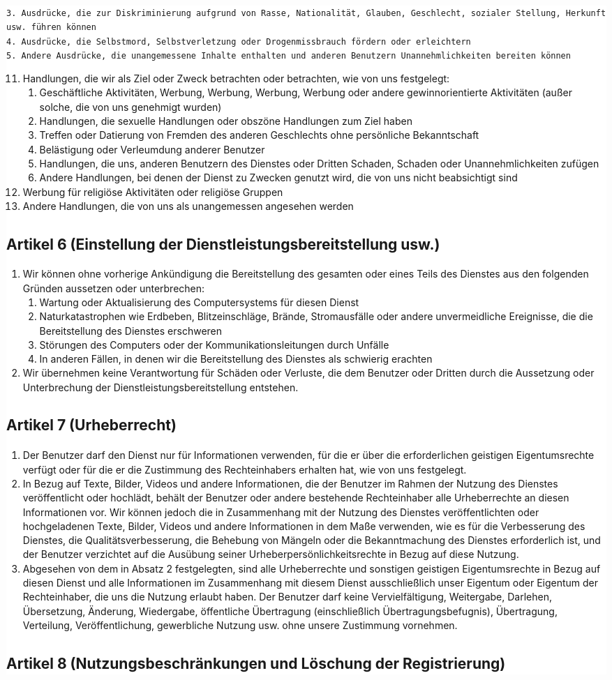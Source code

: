     3. Ausdrücke, die zur Diskriminierung aufgrund von Rasse, Nationalität, Glauben, Geschlecht, sozialer Stellung, Herkunft usw. führen können
    4. Ausdrücke, die Selbstmord, Selbstverletzung oder Drogenmissbrauch fördern oder erleichtern
    5. Andere Ausdrücke, die unangemessene Inhalte enthalten und anderen Benutzern Unannehmlichkeiten bereiten können
11. Handlungen, die wir als Ziel oder Zweck betrachten oder betrachten, wie von uns festgelegt:
    1. Geschäftliche Aktivitäten, Werbung, Werbung, Werbung, Werbung oder andere gewinnorientierte Aktivitäten (außer solche, die von uns genehmigt wurden)
    2. Handlungen, die sexuelle Handlungen oder obszöne Handlungen zum Ziel haben
    3. Treffen oder Datierung von Fremden des anderen Geschlechts ohne persönliche Bekanntschaft
    4. Belästigung oder Verleumdung anderer Benutzer
    5. Handlungen, die uns, anderen Benutzern des Dienstes oder Dritten Schaden, Schaden oder Unannehmlichkeiten zufügen
    6. Andere Handlungen, bei denen der Dienst zu Zwecken genutzt wird, die von uns nicht beabsichtigt sind
12. Werbung für religiöse Aktivitäten oder religiöse Gruppen
13. Andere Handlungen, die von uns als unangemessen angesehen werden

## Artikel 6 (Einstellung der Dienstleistungsbereitstellung usw.)

1. Wir können ohne vorherige Ankündigung die Bereitstellung des gesamten oder eines Teils des Dienstes aus den folgenden Gründen aussetzen oder unterbrechen:
    1. Wartung oder Aktualisierung des Computersystems für diesen Dienst
    2. Naturkatastrophen wie Erdbeben, Blitzeinschläge, Brände, Stromausfälle oder andere unvermeidliche Ereignisse, die die Bereitstellung des Dienstes erschweren
    3. Störungen des Computers oder der Kommunikationsleitungen durch Unfälle
    4. In anderen Fällen, in denen wir die Bereitstellung des Dienstes als schwierig erachten
2. Wir übernehmen keine Verantwortung für Schäden oder Verluste, die dem Benutzer oder Dritten durch die Aussetzung oder Unterbrechung der Dienstleistungsbereitstellung entstehen.

## Artikel 7 (Urheberrecht)

1. Der Benutzer darf den Dienst nur für Informationen verwenden, für die er über die erforderlichen geistigen Eigentumsrechte verfügt oder für die er die Zustimmung des Rechteinhabers erhalten hat, wie von uns festgelegt.
2. In Bezug auf Texte, Bilder, Videos und andere Informationen, die der Benutzer im Rahmen der Nutzung des Dienstes veröffentlicht oder hochlädt, behält der Benutzer oder andere bestehende Rechteinhaber alle Urheberrechte an diesen Informationen vor. Wir können jedoch die in Zusammenhang mit der Nutzung des Dienstes veröffentlichten oder hochgeladenen Texte, Bilder, Videos und andere Informationen in dem Maße verwenden, wie es für die Verbesserung des Dienstes, die Qualitätsverbesserung, die Behebung von Mängeln oder die Bekanntmachung des Dienstes erforderlich ist, und der Benutzer verzichtet auf die Ausübung seiner Urheberpersönlichkeitsrechte in Bezug auf diese Nutzung.
3. Abgesehen von dem in Absatz 2 festgelegten, sind alle Urheberrechte und sonstigen geistigen Eigentumsrechte in Bezug auf diesen Dienst und alle Informationen im Zusammenhang mit diesem Dienst ausschließlich unser Eigentum oder Eigentum der Rechteinhaber, die uns die Nutzung erlaubt haben. Der Benutzer darf keine Vervielfältigung, Weitergabe, Darlehen, Übersetzung, Änderung, Wiedergabe, öffentliche Übertragung (einschließlich Übertragungsbefugnis), Übertragung, Verteilung, Veröffentlichung, gewerbliche Nutzung usw. ohne unsere Zustimmung vornehmen.

## Artikel 8 (Nutzungsbeschränkungen und Löschung der Registrierung)
